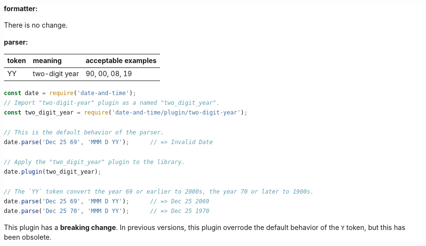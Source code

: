 **formatter:**

There is no change.

**parser:**

| token | meaning        | acceptable examples |
|:------|:---------------|:--------------------|
| YY    | two-digit year | 90, 00, 08, 19      |

```javascript
const date = require('date-and-time');
// Import "two-digit-year" plugin as a named "two_digit_year".
const two_digit_year = require('date-and-time/plugin/two-digit-year');

// This is the default behavior of the parser.
date.parse('Dec 25 69', 'MMM D YY');      // => Invalid Date

// Apply the "two_digit_year" plugin to the library.
date.plugin(two_digit_year);

// The `YY` token convert the year 69 or earlier to 2000s, the year 70 or later to 1900s.
date.parse('Dec 25 69', 'MMM D YY');      // => Dec 25 2069
date.parse('Dec 25 70', 'MMM D YY');      // => Dec 25 1970
```

This plugin has a **breaking change**. In previous versions, this plugin overrode the default behavior of the `Y` token, but this has been obsolete.

